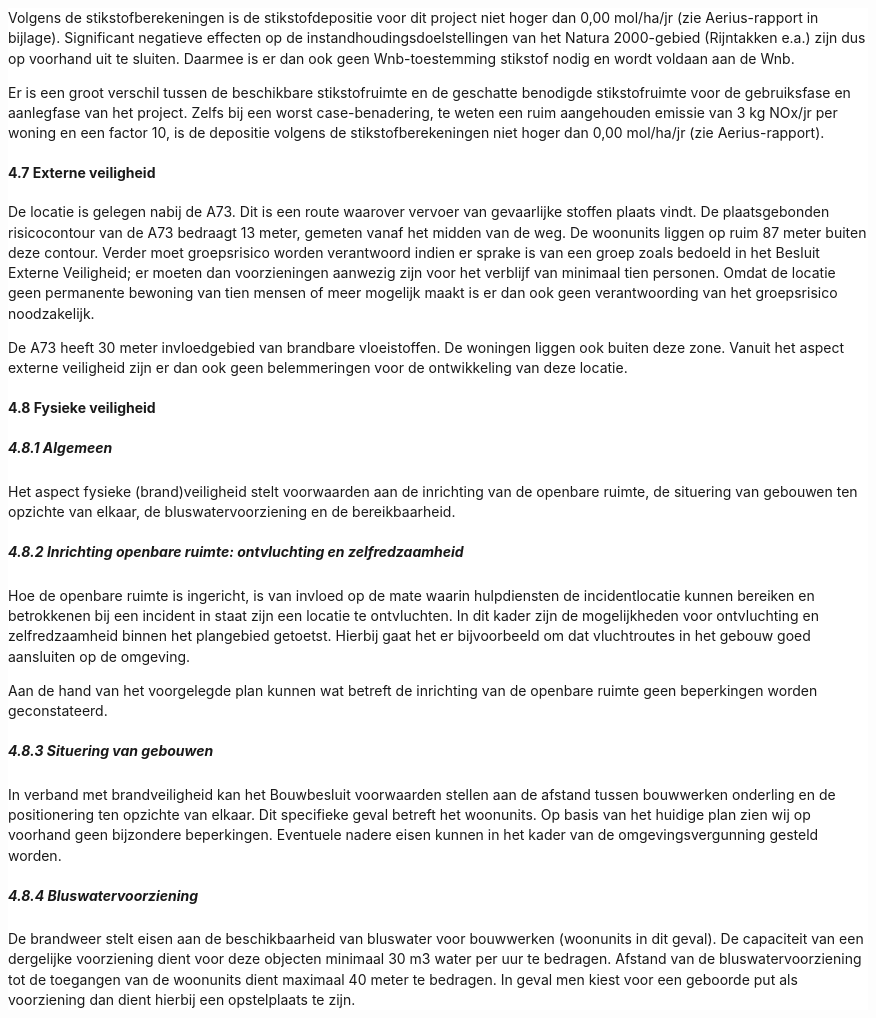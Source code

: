 Volgens de stikstofberekeningen is de stikstofdepositie voor dit project niet hoger dan 0,00 mol/ha/jr (zie Aerius\-rapport in bijlage). Significant negatieve effecten op de instandhoudingsdoelstellingen van het Natura 2000\-gebied (Rijntakken e.a.) zijn dus op voorhand uit te sluiten. Daarmee is er dan ook geen Wnb\-toestemming stikstof nodig en wordt voldaan aan de Wnb.

Er is een groot verschil tussen de beschikbare stikstofruimte en de geschatte benodigde stikstofruimte voor de gebruiksfase en aanlegfase van het project. Zelfs bij een worst case\-benadering, te weten een ruim aangehouden emissie van 3 kg NOx/jr per woning en een factor 10, is de depositie volgens de stikstofberekeningen niet hoger dan 0,00 mol/ha/jr (zie Aerius\-rapport).

#### 4\.7 Externe veiligheid

De locatie is gelegen nabij de A73\. Dit is een route waarover vervoer van gevaarlijke stoffen plaats vindt. De plaatsgebonden risicocontour van de A73 bedraagt 13 meter, gemeten vanaf het midden van de weg. De woonunits liggen op ruim 87 meter buiten deze contour. Verder moet groepsrisico worden verantwoord indien er sprake is van een groep zoals bedoeld in het Besluit Externe Veiligheid; er moeten dan voorzieningen aanwezig zijn voor het verblijf van minimaal tien personen. Omdat de locatie geen permanente bewoning van tien mensen of meer mogelijk maakt is er dan ook geen verantwoording van het groepsrisico noodzakelijk.

De A73 heeft 30 meter invloedgebied van brandbare vloeistoffen. De woningen liggen ook buiten deze zone. Vanuit het aspect externe veiligheid zijn er dan ook geen belemmeringen voor de ontwikkeling van deze locatie.

#### 4\.8 Fysieke veiligheid

##### 4\.8\.1 Algemeen

Het aspect fysieke (brand)veiligheid stelt voorwaarden aan de inrichting van de openbare ruimte, de situering van gebouwen ten opzichte van elkaar, de bluswatervoorziening en de bereikbaarheid.

##### 4\.8\.2 Inrichting openbare ruimte: ontvluchting en zelfredzaamheid

Hoe de openbare ruimte is ingericht, is van invloed op de mate waarin hulpdiensten de incidentlocatie kunnen bereiken en betrokkenen bij een incident in staat zijn een locatie te ontvluchten. In dit kader zijn de mogelijkheden voor ontvluchting en zelfredzaamheid binnen het plangebied getoetst. Hierbij gaat het er bijvoorbeeld om dat vluchtroutes in het gebouw goed aansluiten op de omgeving.

Aan de hand van het voorgelegde plan kunnen wat betreft de inrichting van de openbare ruimte geen beperkingen worden geconstateerd.

##### 4\.8\.3 Situering van gebouwen

In verband met brandveiligheid kan het Bouwbesluit voorwaarden stellen aan de afstand tussen bouwwerken onderling en de positionering ten opzichte van elkaar. Dit specifieke geval betreft het woonunits. Op basis van het huidige plan zien wij op voorhand geen bijzondere beperkingen. Eventuele nadere eisen kunnen in het kader van de omgevingsvergunning gesteld worden.

##### 4\.8\.4 Bluswatervoorziening

De brandweer stelt eisen aan de beschikbaarheid van bluswater voor bouwwerken (woonunits in dit geval). De capaciteit van een dergelijke voorziening dient voor deze objecten minimaal 30 m3 water per uur te bedragen. Afstand van de bluswatervoorziening tot de toegangen van de woonunits dient maximaal 40 meter te bedragen. In geval men kiest voor een geboorde put als voorziening dan dient hierbij een opstelplaats te zijn.
